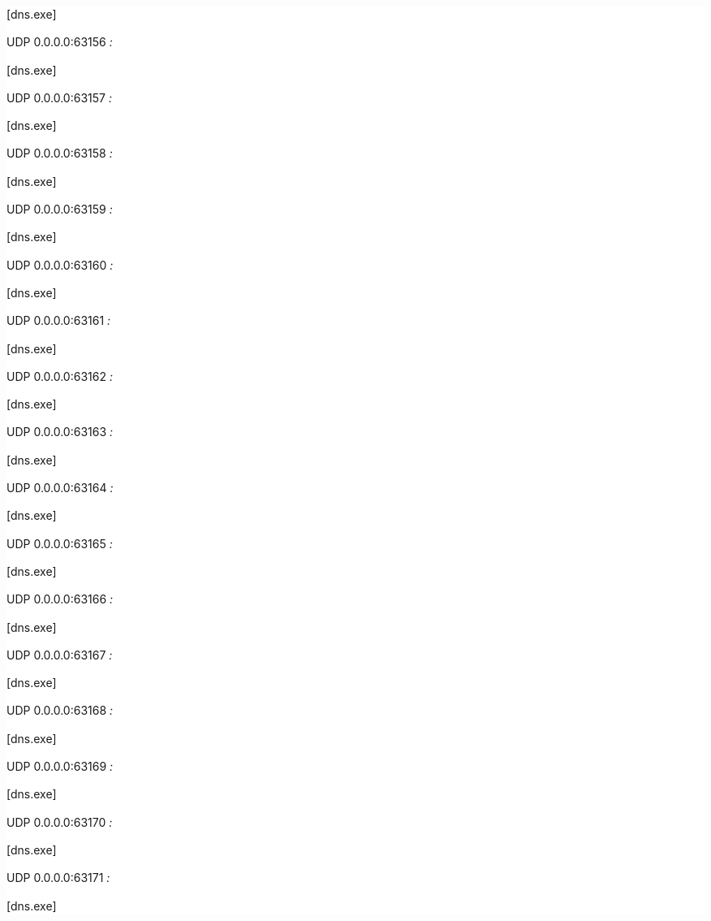  [dns.exe]

  UDP    0.0.0.0:63156          *:*                    

 [dns.exe]

  UDP    0.0.0.0:63157          *:*                    

 [dns.exe]

  UDP    0.0.0.0:63158          *:*                    

 [dns.exe]

  UDP    0.0.0.0:63159          *:*                    

 [dns.exe]

  UDP    0.0.0.0:63160          *:*                    

 [dns.exe]

  UDP    0.0.0.0:63161          *:*                    

 [dns.exe]

  UDP    0.0.0.0:63162          *:*                    

 [dns.exe]

  UDP    0.0.0.0:63163          *:*                    

 [dns.exe]

  UDP    0.0.0.0:63164          *:*                    

 [dns.exe]

  UDP    0.0.0.0:63165          *:*                    

 [dns.exe]

  UDP    0.0.0.0:63166          *:*                    

 [dns.exe]

  UDP    0.0.0.0:63167          *:*                    

 [dns.exe]

  UDP    0.0.0.0:63168          *:*                    

 [dns.exe]

  UDP    0.0.0.0:63169          *:*                    

 [dns.exe]

  UDP    0.0.0.0:63170          *:*                    

 [dns.exe]

  UDP    0.0.0.0:63171          *:*                    

 [dns.exe]
